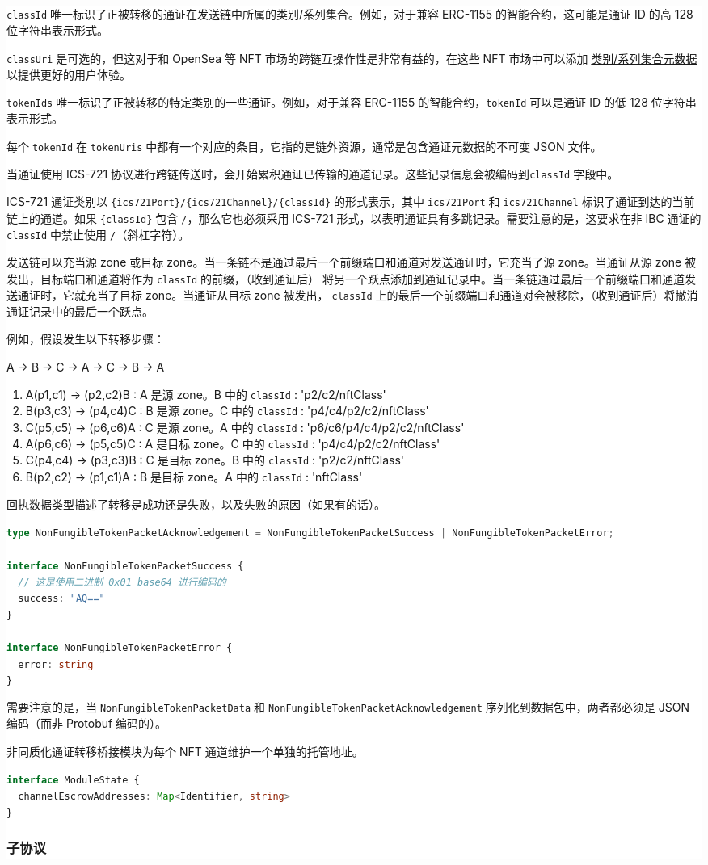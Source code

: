 `classId` 唯一标识了正被转移的通证在发送链中所属的类别/系列集合。例如，对于兼容 ERC-1155 的智能合约，这可能是通证 ID 的高 128 位字符串表示形式。

`classUri` 是可选的，但这对于和 OpenSea 等 NFT 市场的跨链互操作性是非常有益的，在这些 NFT 市场中可以添加 [ 类别/系列集合元数据](https://docs.opensea.io/docs/contract-level-metadata) 以提供更好的用户体验。

`tokenIds` 唯一标识了正被转移的特定类别的一些通证。例如，对于兼容 ERC-1155 的智能合约，`tokenId` 可以是通证 ID 的低 128 位字符串表示形式。

每个 `tokenId` 在 `tokenUris` 中都有一个对应的条目，它指的是链外资源，通常是包含通证元数据的不可变 JSON 文件。

当通证使用 ICS-721 协议进行跨链传送时，会开始累积通证已传输的通道记录。这些记录信息会被编码到`classId` 字段中。

ICS-721 通证类别以 `{ics721Port}/{ics721Channel}/{classId}` 的形式表示，其中 `ics721Port` 和 `ics721Channel` 标识了通证到达的当前链上的通道。如果 `{classId}` 包含 `/`，那么它也必须采用 ICS-721 形式，以表明通证具有多跳记录。需要注意的是，这要求在非 IBC 通证的 `classId` 中禁止使用 `/`（斜杠字符）。

发送链可以充当源 zone 或目标 zone。当一条链不是通过最后一个前缀端口和通道对发送通证时，它充当了源 zone。当通证从源 zone 被发出，目标端口和通道将作为 `classId` 的前缀，（收到通证后） 将另一个跃点添加到通证记录中。当一条链通过最后一个前缀端口和通道发送通证时，它就充当了目标 zone。当通证从目标 zone 被发出， `classId` 上的最后一个前缀端口和通道对会被移除，（收到通证后）将撤消通证记录中的最后一个跃点。

例如，假设发生以下转移步骤：

A -&gt; B -&gt; C -&gt; A -&gt; C -&gt; B -&gt; A

1. A(p1,c1) -&gt; (p2,c2)B : A 是源 zone。B 中的 `classId` : 'p2/c2/nftClass'
2. B(p3,c3) -&gt; (p4,c4)C : B 是源 zone。C 中的 `classId` : 'p4/c4/p2/c2/nftClass'
3. C(p5,c5) -&gt; (p6,c6)A : C 是源 zone。A 中的 `classId` : 'p6/c6/p4/c4/p2/c2/nftClass'
4. A(p6,c6) -&gt; (p5,c5)C : A 是目标 zone。C 中的 `classId` : 'p4/c4/p2/c2/nftClass'
5. C(p4,c4) -&gt; (p3,c3)B : C 是目标 zone。B 中的 `classId` : 'p2/c2/nftClass'
6. B(p2,c2) -&gt; (p1,c1)A : B 是目标 zone。A 中的 `classId` : 'nftClass'

回执数据类型描述了转移是成功还是失败，以及失败的原因（如果有的话）。

```typescript
type NonFungibleTokenPacketAcknowledgement = NonFungibleTokenPacketSuccess | NonFungibleTokenPacketError;

interface NonFungibleTokenPacketSuccess {
  // 这是使用二进制 0x01 base64 进行编码的
  success: "AQ=="
}

interface NonFungibleTokenPacketError {
  error: string
}
```

需要注意的是，当 `NonFungibleTokenPacketData` 和 `NonFungibleTokenPacketAcknowledgement` 序列化到数据包中，两者都必须是 JSON 编码（而非 Protobuf 编码的）。

非同质化通证转移桥接模块为每个 NFT 通道维护一个单独的托管地址。

```typescript
interface ModuleState {
  channelEscrowAddresses: Map<Identifier, string>
}
```

### 子协议
